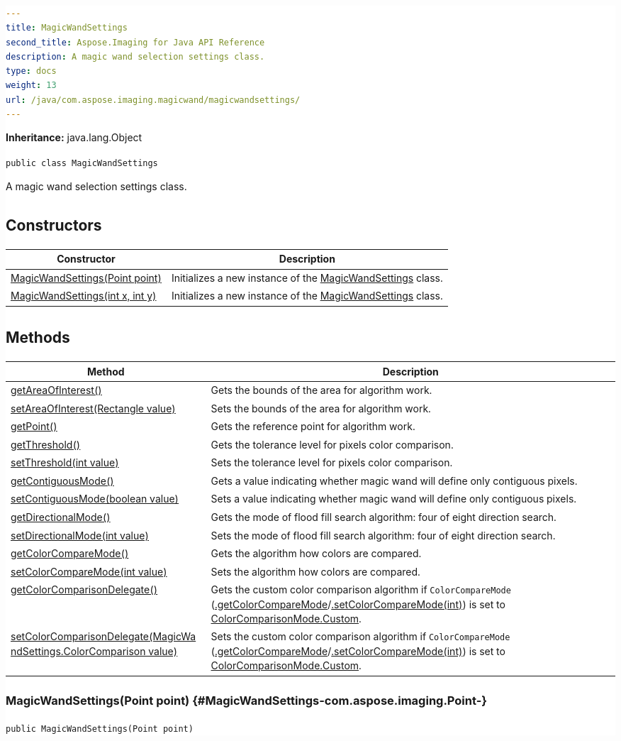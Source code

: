 ```yaml
---
title: MagicWandSettings
second_title: Aspose.Imaging for Java API Reference
description: A magic wand selection settings class.
type: docs
weight: 13
url: /java/com.aspose.imaging.magicwand/magicwandsettings/
---
```

**Inheritance:**
java.lang.Object
```
public class MagicWandSettings
```

A magic wand selection settings class.
## Constructors

| Constructor | Description |
| --- | --- |
| [MagicWandSettings(Point point)](#MagicWandSettings-com.aspose.imaging.Point-) | Initializes a new instance of the [MagicWandSettings](../../com.aspose.imaging.magicwand/magicwandsettings) class. |
| [MagicWandSettings(int x, int y)](#MagicWandSettings-int-int-) | Initializes a new instance of the [MagicWandSettings](../../com.aspose.imaging.magicwand/magicwandsettings) class. |
## Methods

| Method | Description |
| --- | --- |
| [getAreaOfInterest()](#getAreaOfInterest--) | Gets the bounds of the area for algorithm work. |
| [setAreaOfInterest(Rectangle value)](#setAreaOfInterest-com.aspose.imaging.Rectangle-) | Sets the bounds of the area for algorithm work. |
| [getPoint()](#getPoint--) | Gets the reference point for algorithm work. |
| [getThreshold()](#getThreshold--) | Gets the tolerance level for pixels color comparison. |
| [setThreshold(int value)](#setThreshold-int-) | Sets the tolerance level for pixels color comparison. |
| [getContiguousMode()](#getContiguousMode--) | Gets a value indicating whether magic wand will define only contiguous pixels. |
| [setContiguousMode(boolean value)](#setContiguousMode-boolean-) | Sets a value indicating whether magic wand will define only contiguous pixels. |
| [getDirectionalMode()](#getDirectionalMode--) | Gets the mode of flood fill search algorithm: four of eight direction search. |
| [setDirectionalMode(int value)](#setDirectionalMode-int-) | Sets the mode of flood fill search algorithm: four of eight direction search. |
| [getColorCompareMode()](#getColorCompareMode--) | Gets the algorithm how colors are compared. |
| [setColorCompareMode(int value)](#setColorCompareMode-int-) | Sets the algorithm how colors are compared. |
| [getColorComparisonDelegate()](#getColorComparisonDelegate--) | Gets the custom color comparison algorithm if `ColorCompareMode`([.getColorCompareMode](../../null/\#getColorCompareMode)/[.setColorCompareMode(int)](../../null/\#setColorCompareMode-int-)) is set to [ColorComparisonMode.Custom](../../com.aspose.imaging.magicwand/colorcomparisonmode\#Custom). |
| [setColorComparisonDelegate(MagicWandSettings.ColorComparison value)](#setColorComparisonDelegate-com.aspose.imaging.magicwand.MagicWandSettings.ColorComparison-) | Sets the custom color comparison algorithm if `ColorCompareMode`([.getColorCompareMode](../../null/\#getColorCompareMode)/[.setColorCompareMode(int)](../../null/\#setColorCompareMode-int-)) is set to [ColorComparisonMode.Custom](../../com.aspose.imaging.magicwand/colorcomparisonmode\#Custom). |
### MagicWandSettings(Point point) {#MagicWandSettings-com.aspose.imaging.Point-}
```
public MagicWandSettings(Point point)
```
